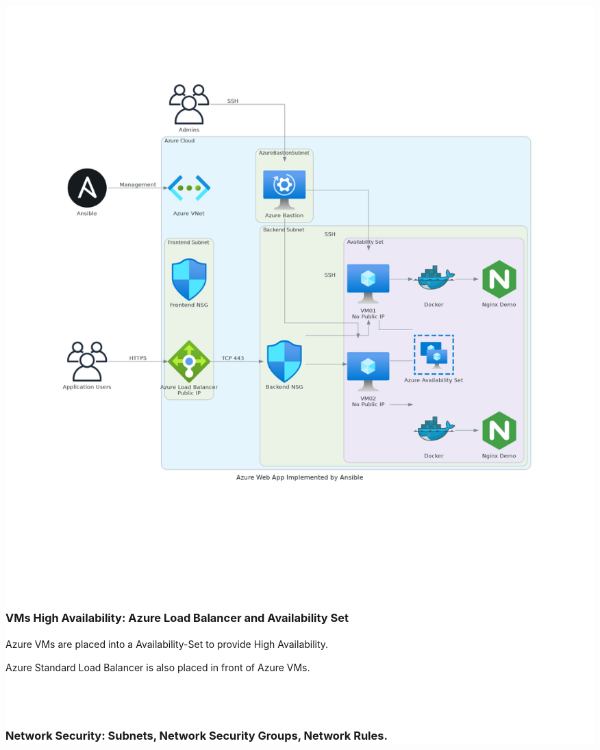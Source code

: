 <p align="center">
<img height="800" src="./pictures/azure_web_application_architecture.png">
</p>
<br/><br/>

### VMs High Availability: Azure Load Balancer and Availability Set

Azure VMs are placed into a Availability-Set to provide High Availability.

Azure Standard Load Balancer is also placed in front of Azure VMs.

<br/><br/>
### Network Security: Subnets, Network Security Groups, Network Rules.
